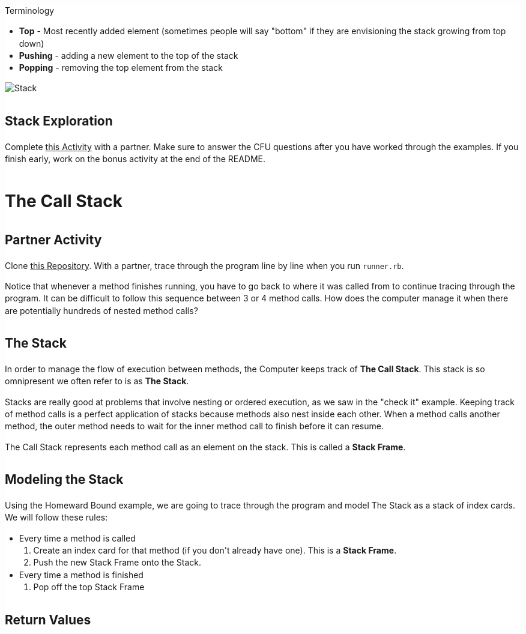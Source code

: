 Terminology

* __Top__ - Most recently added element (sometimes people will say "bottom" if they are envisioning the stack growing from top down)
* __Pushing__ - adding a new element to the top of the stack
* __Popping__ - removing the top element from the stack

![Stack](https://www.w3schools.in/wp-content/uploads/2016/09/Data-Structures-Algorithms-Stack.png)

## Stack Exploration

Complete [this Activity](https://github.com/turingschool-examples/check_it) with a partner. Make sure to answer the CFU questions after you have worked through the examples. If you finish early, work on the bonus activity at the end of the README.

# The Call Stack

## Partner Activity

Clone [this Repository](https://github.com/turingschool-examples/homeward_bound). With a partner, trace through the program line by line when you run `runner.rb`.

Notice that whenever a method finishes running, you have to go back to where it was called from to continue tracing through the program. It can be difficult to follow this sequence between 3 or 4 method calls. How does the computer manage it when there are potentially hundreds of nested method calls?

## The Stack

In order to manage the flow of execution between methods, the Computer keeps track of **The Call Stack**. This stack is so omnipresent we often refer to is as **The Stack**.

Stacks are really good at problems that involve nesting or ordered execution, as we saw in the "check it" example. Keeping track of method calls is a perfect application of stacks because methods also nest inside each other. When a method calls another method, the outer method needs to wait for the inner method call to finish before it can resume.

The Call Stack represents each method call as an element on the stack. This is called a **Stack Frame**.

## Modeling the Stack

Using the Homeward Bound example, we are going to trace through the program and model The Stack as a stack of index cards. We will follow these rules:

* Every time a method is called
  1. Create an index card for that method (if you don't already have one). This is a **Stack Frame**.
  1. Push the new Stack Frame onto the Stack.
* Every time a method is finished
  1. Pop off the top Stack Frame

## Return Values
